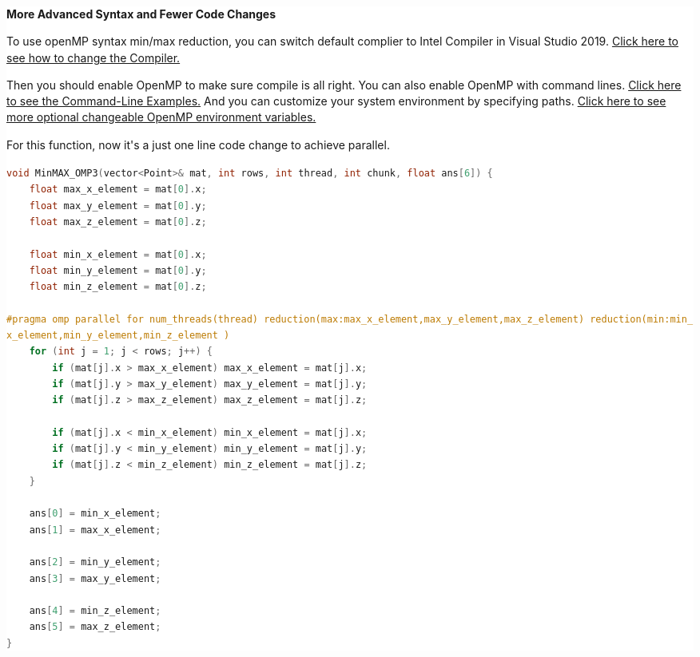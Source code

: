  **More Advanced Syntax and Fewer Code Changes**

To use openMP syntax min/max reduction, you can switch default complier to Intel Compiler in Visual Studio 2019. [Click here to see how to change the Compiler.](https://www.intel.com/content/www/us/en/develop/documentation/oneapi-dpcpp-cpp-compiler-dev-guide-and-reference/top/compiler-setup/use-microsoft-visual-studio.html) 

Then you should enable OpenMP to make sure compile is all right. You can also enable OpenMP with command lines. [Click here to see the Command-Line Examples.](https://www.intel.com/content/www/us/en/develop/documentation/oneapi-dpcpp-cpp-compiler-dev-guide-and-reference/top/optimization-and-programming/openmp-support/openmp-library-support/use-the-openmp-libraries.html) And you can customize your system environment by specifying paths. [Click here to see more optional changeable OpenMP environment variables.](https://www.intel.com/content/www/us/en/develop/documentation/oneapi-dpcpp-cpp-compiler-dev-guide-and-reference/top/compilation/supported-environment-variables.html#supported-environment-variables)

For this function, now it's a just one line code change to achieve parallel.

```c++
void MinMAX_OMP3(vector<Point>& mat, int rows, int thread, int chunk, float ans[6]) {
	float max_x_element = mat[0].x;
	float max_y_element = mat[0].y;
	float max_z_element = mat[0].z;

	float min_x_element = mat[0].x;
	float min_y_element = mat[0].y;
	float min_z_element = mat[0].z;

#pragma omp parallel for num_threads(thread) reduction(max:max_x_element,max_y_element,max_z_element) reduction(min:min_x_element,min_y_element,min_z_element )
	for (int j = 1; j < rows; j++) {
		if (mat[j].x > max_x_element) max_x_element = mat[j].x; 
		if (mat[j].y > max_y_element) max_y_element = mat[j].y; 
		if (mat[j].z > max_z_element) max_z_element = mat[j].z;

		if (mat[j].x < min_x_element) min_x_element = mat[j].x;
		if (mat[j].y < min_y_element) min_y_element = mat[j].y;
		if (mat[j].z < min_z_element) min_z_element = mat[j].z;
	}

	ans[0] = min_x_element;
	ans[1] = max_x_element;

	ans[2] = min_y_element;
	ans[3] = max_y_element;

	ans[4] = min_z_element;
	ans[5] = max_z_element;
}
```

